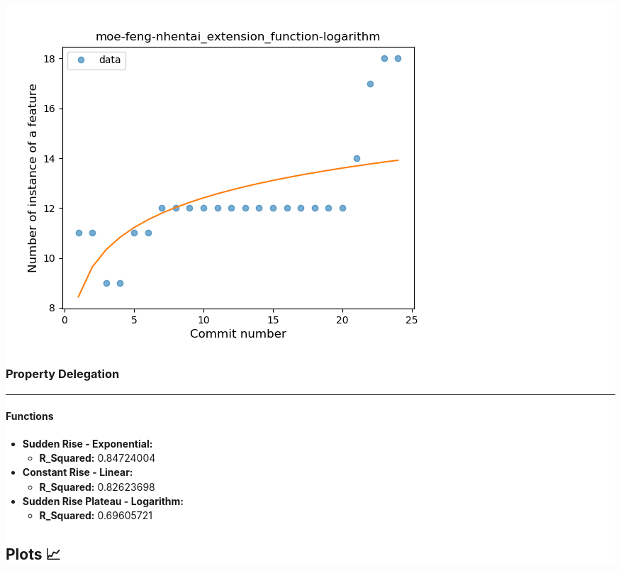![moe-feng-nhentai T6](../plots/moe-feng-nhentai_extension_function_T6.png)
### <a name="property_delegation">Property Delegation</a>
----
#### Functions
* **Sudden Rise - Exponential:** ![equation](http://latex.codecogs.com/svg.latex?-10.065823x%5E%7B1.065914%7D%20&plus;%200.061378)
    * **R_Squared:** 0.84724004
* **Constant Rise - Linear:** ![equation](http://latex.codecogs.com/svg.latex?0.287391x%20&plus;%201.115942)
    * **R_Squared:** 0.82623698
* **Sudden Rise Plateau - Logarithm:** ![equation](http://latex.codecogs.com/svg.latex?2.767813%5Clog_%7B3.77381%7D%28x%29%20&plus;%200.0)
    * **R_Squared:** 0.69605721

**Plots** :chart_with_upwards_trend:
-----
